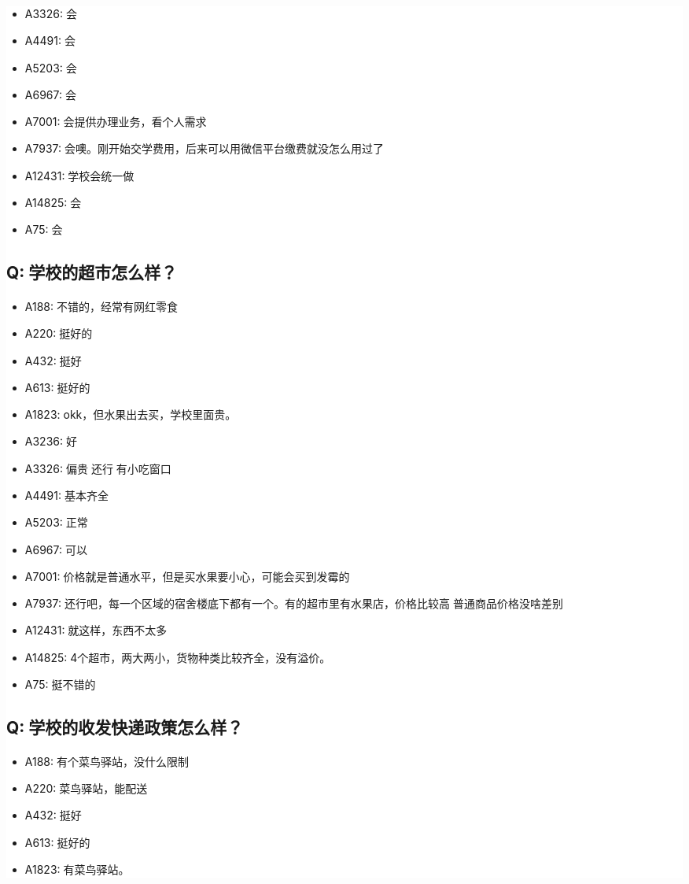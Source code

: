 - A3326: 会

- A4491: 会

- A5203: 会

- A6967: 会

- A7001: 会提供办理业务，看个人需求

- A7937: 会噢。刚开始交学费用，后来可以用微信平台缴费就没怎么用过了

- A12431: 学校会统一做

- A14825: 会

- A75: 会

## Q: 学校的超市怎么样？

- A188: 不错的，经常有网红零食

- A220: 挺好的

- A432: 挺好

- A613: 挺好的

- A1823: okk，但水果出去买，学校里面贵。

- A3236: 好

- A3326: 偏贵 还行 有小吃窗口

- A4491: 基本齐全

- A5203: 正常

- A6967: 可以

- A7001: 价格就是普通水平，但是买水果要小心，可能会买到发霉的

- A7937: 还行吧，每一个区域的宿舍楼底下都有一个。有的超市里有水果店，价格比较高
普通商品价格没啥差别

- A12431: 就这样，东西不太多

- A14825: 4个超市，两大两小，货物种类比较齐全，没有溢价。

- A75: 挺不错的

## Q: 学校的收发快递政策怎么样？

- A188: 有个菜鸟驿站，没什么限制

- A220: 菜鸟驿站，能配送

- A432: 挺好

- A613: 挺好的

- A1823: 有菜鸟驿站。
